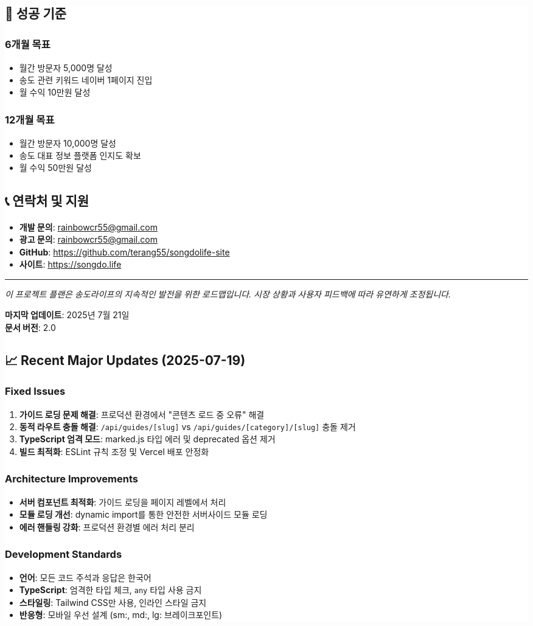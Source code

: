 ## 🎯 **성공 기준**

### 6개월 목표
- 월간 방문자 5,000명 달성
- 송도 관련 키워드 네이버 1페이지 진입
- 월 수익 10만원 달성

### 12개월 목표
- 월간 방문자 10,000명 달성
- 송도 대표 정보 플랫폼 인지도 확보
- 월 수익 50만원 달성

## 📞 **연락처 및 지원**

- **개발 문의**: rainbowcr55@gmail.com
- **광고 문의**: rainbowcr55@gmail.com
- **GitHub**: https://github.com/terang55/songdolife-site
- **사이트**: https://songdo.life

---

*이 프로젝트 플랜은 송도라이프의 지속적인 발전을 위한 로드맵입니다. 시장 상황과 사용자 피드백에 따라 유연하게 조정됩니다.*

**마지막 업데이트**: 2025년 7월 21일  
**문서 버전**: 2.0

## 📈 **Recent Major Updates (2025-07-19)**

### Fixed Issues
1. **가이드 로딩 문제 해결**: 프로덕션 환경에서 "콘텐츠 로드 중 오류" 해결
2. **동적 라우트 충돌 해결**: `/api/guides/[slug]` vs `/api/guides/[category]/[slug]` 충돌 제거
3. **TypeScript 엄격 모드**: marked.js 타입 에러 및 deprecated 옵션 제거
4. **빌드 최적화**: ESLint 규칙 조정 및 Vercel 배포 안정화

### Architecture Improvements
- **서버 컴포넌트 최적화**: 가이드 로딩을 페이지 레벨에서 처리
- **모듈 로딩 개선**: dynamic import를 통한 안전한 서버사이드 모듈 로딩
- **에러 핸들링 강화**: 프로덕션 환경별 에러 처리 분리

### Development Standards
- **언어**: 모든 코드 주석과 응답은 한국어
- **TypeScript**: 엄격한 타입 체크, `any` 타입 사용 금지
- **스타일링**: Tailwind CSS만 사용, 인라인 스타일 금지
- **반응형**: 모바일 우선 설계 (sm:, md:, lg: 브레이크포인트)